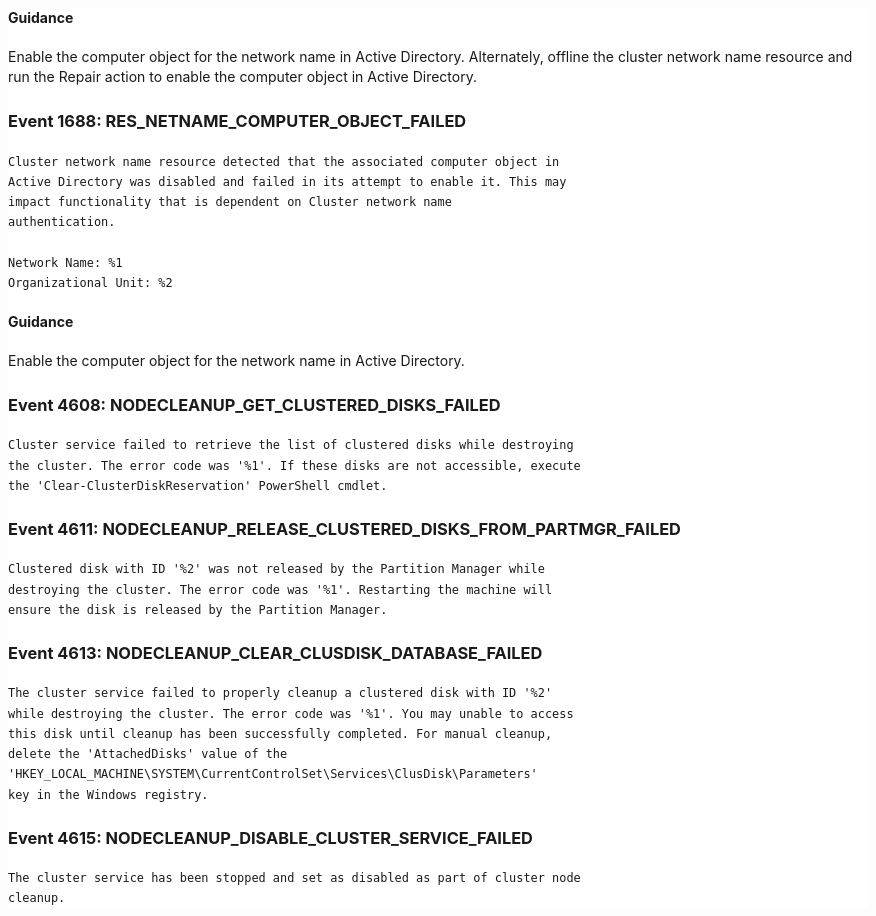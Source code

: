 #### Guidance

Enable the computer object for the network name in Active Directory. Alternately, offline the cluster network name resource and run the Repair action to enable the computer object in Active Directory.

### Event 1688: RES_NETNAME_COMPUTER_OBJECT_FAILED

```output
Cluster network name resource detected that the associated computer object in
Active Directory was disabled and failed in its attempt to enable it. This may
impact functionality that is dependent on Cluster network name
authentication.

Network Name: %1  
Organizational Unit: %2
```

#### Guidance

Enable the computer object for the network name in Active Directory.

### Event 4608: NODECLEANUP_GET_CLUSTERED_DISKS_FAILED

```output
Cluster service failed to retrieve the list of clustered disks while destroying
the cluster. The error code was '%1'. If these disks are not accessible, execute
the 'Clear-ClusterDiskReservation' PowerShell cmdlet.
```

### Event 4611: NODECLEANUP_RELEASE_CLUSTERED_DISKS_FROM_PARTMGR_FAILED

```output
Clustered disk with ID '%2' was not released by the Partition Manager while
destroying the cluster. The error code was '%1'. Restarting the machine will
ensure the disk is released by the Partition Manager.
```

### Event 4613: NODECLEANUP_CLEAR_CLUSDISK_DATABASE_FAILED

```output
The cluster service failed to properly cleanup a clustered disk with ID '%2'
while destroying the cluster. The error code was '%1'. You may unable to access
this disk until cleanup has been successfully completed. For manual cleanup,
delete the 'AttachedDisks' value of the
'HKEY_LOCAL_MACHINE\SYSTEM\CurrentControlSet\Services\ClusDisk\Parameters'
key in the Windows registry.
```

### Event 4615: NODECLEANUP_DISABLE_CLUSTER_SERVICE_FAILED

```output
The cluster service has been stopped and set as disabled as part of cluster node
cleanup.
```
